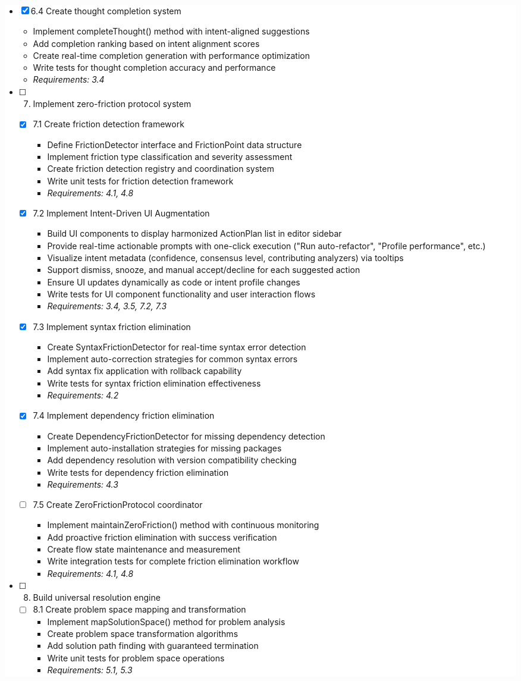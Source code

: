   - [x] 6.4 Create thought completion system
    - Implement completeThought() method with intent-aligned suggestions
    - Add completion ranking based on intent alignment scores
    - Create real-time completion generation with performance optimization
    - Write tests for thought completion accuracy and performance
    - _Requirements: 3.4_

- [ ] 7. Implement zero-friction protocol system
  - [x] 7.1 Create friction detection framework
    - Define FrictionDetector interface and FrictionPoint data structure
    - Implement friction type classification and severity assessment
    - Create friction detection registry and coordination system
    - Write unit tests for friction detection framework
    - _Requirements: 4.1, 4.8_

  - [x] 7.2 Implement Intent-Driven UI Augmentation
    - Build UI components to display harmonized ActionPlan list in editor sidebar
    - Provide real-time actionable prompts with one-click execution ("Run auto-refactor", "Profile performance", etc.)
    - Visualize intent metadata (confidence, consensus level, contributing analyzers) via tooltips
    - Support dismiss, snooze, and manual accept/decline for each suggested action
    - Ensure UI updates dynamically as code or intent profile changes
    - Write tests for UI component functionality and user interaction flows
    - _Requirements: 3.4, 3.5, 7.2, 7.3_

  - [x] 7.3 Implement syntax friction elimination
    - Create SyntaxFrictionDetector for real-time syntax error detection
    - Implement auto-correction strategies for common syntax errors
    - Add syntax fix application with rollback capability
    - Write tests for syntax friction elimination effectiveness
    - _Requirements: 4.2_

  - [x] 7.4 Implement dependency friction elimination
    - Create DependencyFrictionDetector for missing dependency detection
    - Implement auto-installation strategies for missing packages
    - Add dependency resolution with version compatibility checking
    - Write tests for dependency friction elimination
    - _Requirements: 4.3_

  - [ ] 7.5 Create ZeroFrictionProtocol coordinator
    - Implement maintainZeroFriction() method with continuous monitoring
    - Add proactive friction elimination with success verification
    - Create flow state maintenance and measurement
    - Write integration tests for complete friction elimination workflow
    - _Requirements: 4.1, 4.8_

- [ ] 8. Build universal resolution engine
  - [ ] 8.1 Create problem space mapping and transformation
    - Implement mapSolutionSpace() method for problem analysis
    - Create problem space transformation algorithms
    - Add solution path finding with guaranteed termination
    - Write unit tests for problem space operations
    - _Requirements: 5.1, 5.3_
